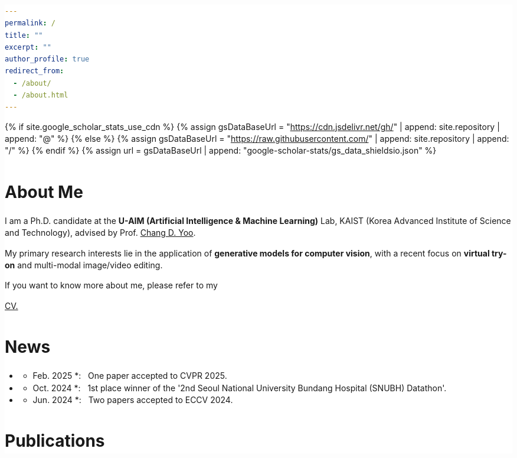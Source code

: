```yaml
---
permalink: /
title: ""
excerpt: ""
author_profile: true
redirect_from: 
  - /about/
  - /about.html
---
```


{% if site.google_scholar_stats_use_cdn %}
{% assign gsDataBaseUrl = "https://cdn.jsdelivr.net/gh/" | append: site.repository | append: "@" %}
{% else %}
{% assign gsDataBaseUrl = "https://raw.githubusercontent.com/" | append: site.repository | append: "/" %}
{% endif %}
{% assign url = gsDataBaseUrl | append: "google-scholar-stats/gs_data_shieldsio.json" %}



# About Me

<span class='anchor' id='about-me'></span>
I am a Ph.D. candidate at the <strong>U-AIM (Artificial Intelligence & Machine Learning)</strong> Lab, KAIST (Korea Advanced Institute of Science and Technology), advised by Prof. [Chang D. Yoo](http://sanctusfactory.com/family.php).

My primary research interests lie in the application of <strong>generative models for computer vision</strong>, with a recent focus on <strong>virtual try-on</strong> and multi-modal image/video editing.

If you want to know more about me, please refer to my

<a href="images/cv.pdf" target="_blank" class="button is-link is-light is-medium mt-3">
  CV.
</a>




# News

<span class='anchor' id='news'></span>

- * Feb. 2025 *: &nbsp; One paper accepted to CVPR 2025.
- * Oct. 2024 *: &nbsp; 1st place winner of the '2nd Seoul National University Bundang Hospital (SNUBH) Datathon'.
- * Jun. 2024 *: &nbsp; Two papers accepted to ECCV 2024.


# Publications 
